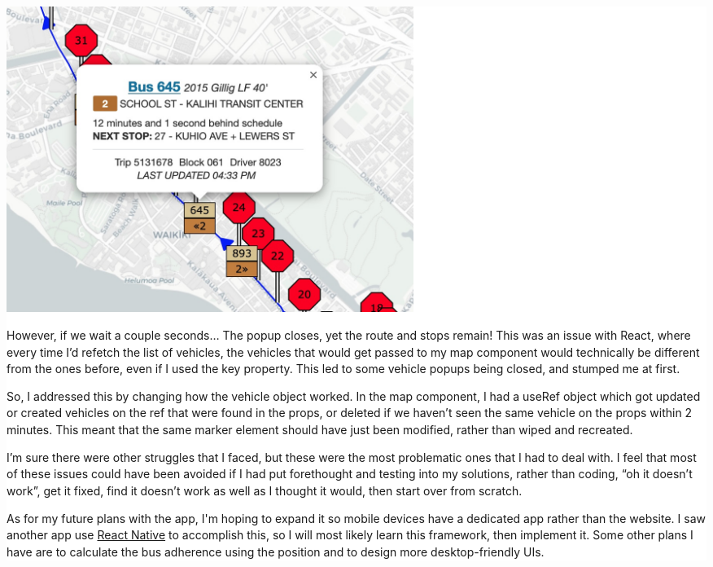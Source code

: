 <img class="img-fluid" width="500" src="../img/brokedabus/map2.jpg">
</center><br/>

However, if we wait a couple seconds… The popup closes, yet the route and stops remain! This was an issue with React, where every time I’d refetch the list of vehicles, the vehicles that would get passed to my map component would technically be different from the ones before, even if I used the key property. This led to some vehicle popups being closed, and stumped me at first.

So, I addressed this by changing how the vehicle object worked. In the map component, I had a useRef object which got updated or created vehicles on the ref that were found in the props, or deleted if we haven’t seen the same vehicle on the props within 2 minutes. This meant that the same marker element should have just been modified, rather than wiped and recreated.

I’m sure there were other struggles that I faced, but these were the most problematic ones that I had to deal with. I feel that most of these issues could have been avoided if I had put forethought and testing into my solutions, rather than coding, “oh it doesn’t work”, get it fixed, find it doesn’t work as well as I thought it would, then start over from scratch.

As for my future plans with the app, I'm hoping to expand it so mobile devices have a dedicated app rather than the website. I saw another app use [React Native](https://reactnative.dev/) to accomplish this, so I will most likely learn this framework, then implement it. Some other plans I have are to calculate the bus adherence using the position and to design more desktop-friendly UIs.